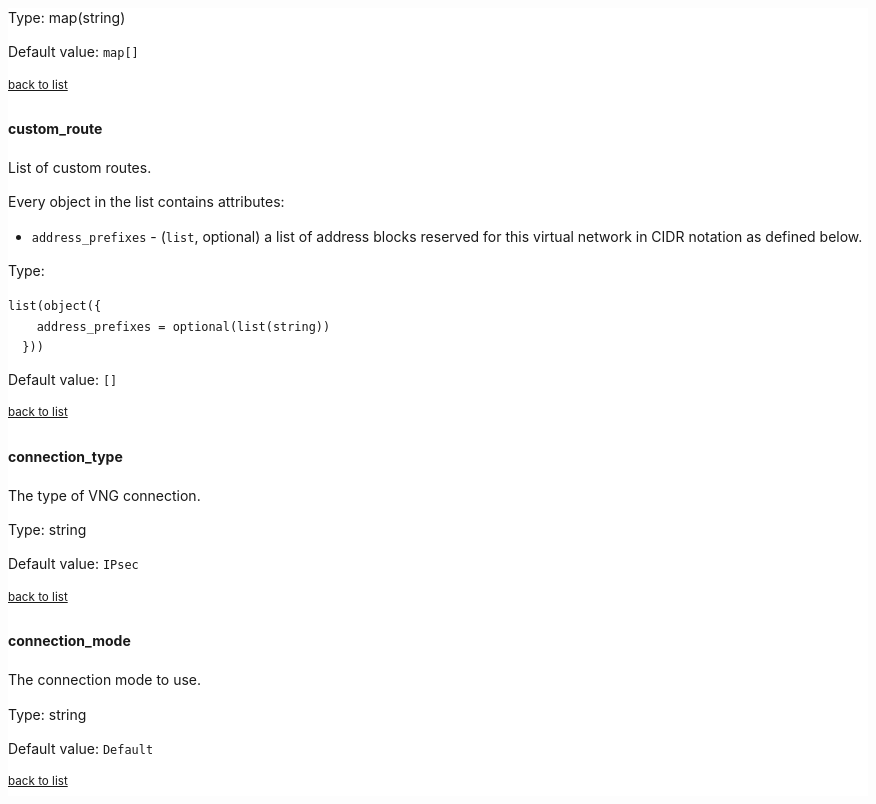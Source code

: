 Type: map(string)

Default value: `map[]`

<sup>[back to list](#modules-optional-inputs)</sup>


#### custom_route

List of custom routes.

Every object in the list contains attributes:
- `address_prefixes` - (`list`, optional) a list of address blocks reserved for this virtual network in CIDR notation as defined below.



Type: 

```hcl
list(object({
    address_prefixes = optional(list(string))
  }))
```


Default value: `[]`

<sup>[back to list](#modules-optional-inputs)</sup>


#### connection_type

The type of VNG connection.

Type: string

Default value: `IPsec`

<sup>[back to list](#modules-optional-inputs)</sup>

#### connection_mode

The connection mode to use.

Type: string

Default value: `Default`

<sup>[back to list](#modules-optional-inputs)</sup>




